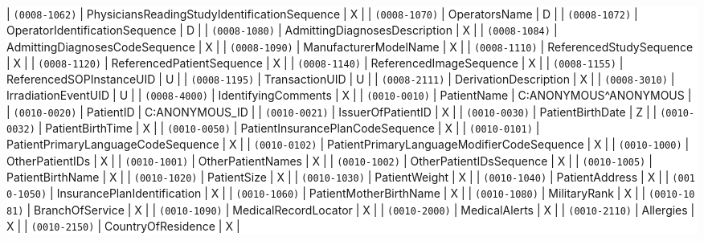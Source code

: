 |	`(0008-1062)`	|	PhysiciansReadingStudyIdentificationSequence	|	X	|
|	`(0008-1070)`	|	OperatorsName	|	D	|
|	`(0008-1072)`	|	OperatorIdentificationSequence	|	D	|
|	`(0008-1080)`	|	AdmittingDiagnosesDescription	|	X	|
|	`(0008-1084)`	|	AdmittingDiagnosesCodeSequence	|	X	|
|	`(0008-1090)`	|	ManufacturerModelName	|	X	|
|	`(0008-1110)`	|	ReferencedStudySequence	|	X	|
|	`(0008-1120)`	|	ReferencedPatientSequence	|	X	|
|	`(0008-1140)`	|	ReferencedImageSequence	|	X	|
|	`(0008-1155)`	|	ReferencedSOPInstanceUID	|	U	|
|	`(0008-1195)`	|	TransactionUID	|	U	|
|	`(0008-2111)`	|	DerivationDescription	|	X	|
|	`(0008-3010)`	|	IrradiationEventUID	|	U	|
|	`(0008-4000)`	|	IdentifyingComments	|	X	|
|	`(0010-0010)`	|	PatientName	|	C:ANONYMOUS^ANONYMOUS	|
|	`(0010-0020)`	|	PatientID	|	C:ANONYMOUS_ID	|
|	`(0010-0021)`	|	IssuerOfPatientID	|	X	|
|	`(0010-0030)`	|	PatientBirthDate	|	Z	|
|	`(0010-0032)`	|	PatientBirthTime	|	X	|
|	`(0010-0050)`	|	PatientInsurancePlanCodeSequence	|	X	|
|	`(0010-0101)`	|	PatientPrimaryLanguageCodeSequence	|	X	|
|	`(0010-0102)`	|	PatientPrimaryLanguageModifierCodeSequence	|	X	|
|	`(0010-1000)`	|	OtherPatientIDs	|	X	|
|	`(0010-1001)`	|	OtherPatientNames	|	X	|
|	`(0010-1002)`	|	OtherPatientIDsSequence	|	X	|
|	`(0010-1005)`	|	PatientBirthName	|	X	|
|	`(0010-1020)`	|	PatientSize	|	X	|
|	`(0010-1030)`	|	PatientWeight	|	X	|
|	`(0010-1040)`	|	PatientAddress	|	X	|
|	`(0010-1050)`	|	InsurancePlanIdentification	|	X	|
|	`(0010-1060)`	|	PatientMotherBirthName	|	X	|
|	`(0010-1080)`	|	MilitaryRank	|	X	|
|	`(0010-1081)`	|	BranchOfService	|	X	|
|	`(0010-1090)`	|	MedicalRecordLocator	|	X	|
|	`(0010-2000)`	|	MedicalAlerts	|	X	|
|	`(0010-2110)`	|	Allergies	|	X	|
|	`(0010-2150)`	|	CountryOfResidence	|	X	|